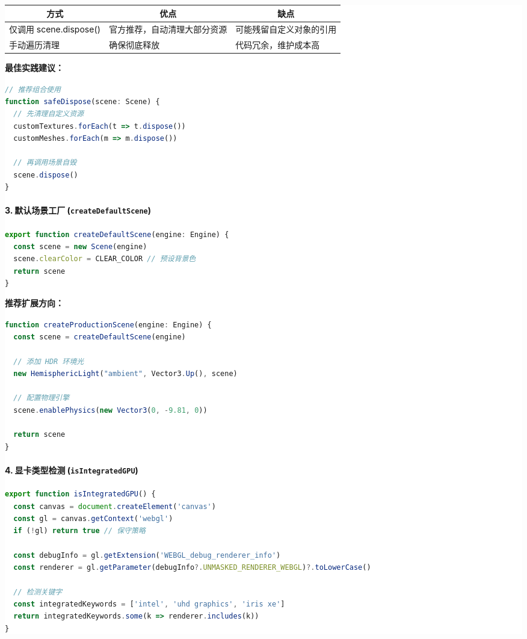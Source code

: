 | 方式                  | 优点                      | 缺点                     |
|----------------------|-------------------------|------------------------|
| 仅调用 scene.dispose() | 官方推荐，自动清理大部分资源  | 可能残留自定义对象的引用     |
| 手动遍历清理            | 确保彻底释放               | 代码冗余，维护成本高        |

**最佳实践建议：**
```typescript
// 推荐组合使用
function safeDispose(scene: Scene) {
  // 先清理自定义资源
  customTextures.forEach(t => t.dispose()) 
  customMeshes.forEach(m => m.dispose())
  
  // 再调用场景自毁
  scene.dispose() 
}
```

#### 3. 默认场景工厂 (`createDefaultScene`)
```typescript
export function createDefaultScene(engine: Engine) {
  const scene = new Scene(engine)
  scene.clearColor = CLEAR_COLOR // 预设背景色
  return scene
}
```
**推荐扩展方向：**
```typescript
function createProductionScene(engine: Engine) {
  const scene = createDefaultScene(engine)
  
  // 添加 HDR 环境光
  new HemisphericLight("ambient", Vector3.Up(), scene)
  
  // 配置物理引擎
  scene.enablePhysics(new Vector3(0, -9.81, 0))

  return scene
}
```

#### 4. 显卡类型检测 (`isIntegratedGPU`)
```typescript
export function isIntegratedGPU() {
  const canvas = document.createElement('canvas')
  const gl = canvas.getContext('webgl')
  if (!gl) return true // 保守策略
  
  const debugInfo = gl.getExtension('WEBGL_debug_renderer_info')
  const renderer = gl.getParameter(debugInfo?.UNMASKED_RENDERER_WEBGL)?.toLowerCase()
  
  // 检测关键字
  const integratedKeywords = ['intel', 'uhd graphics', 'iris xe'] 
  return integratedKeywords.some(k => renderer.includes(k))
}
```
